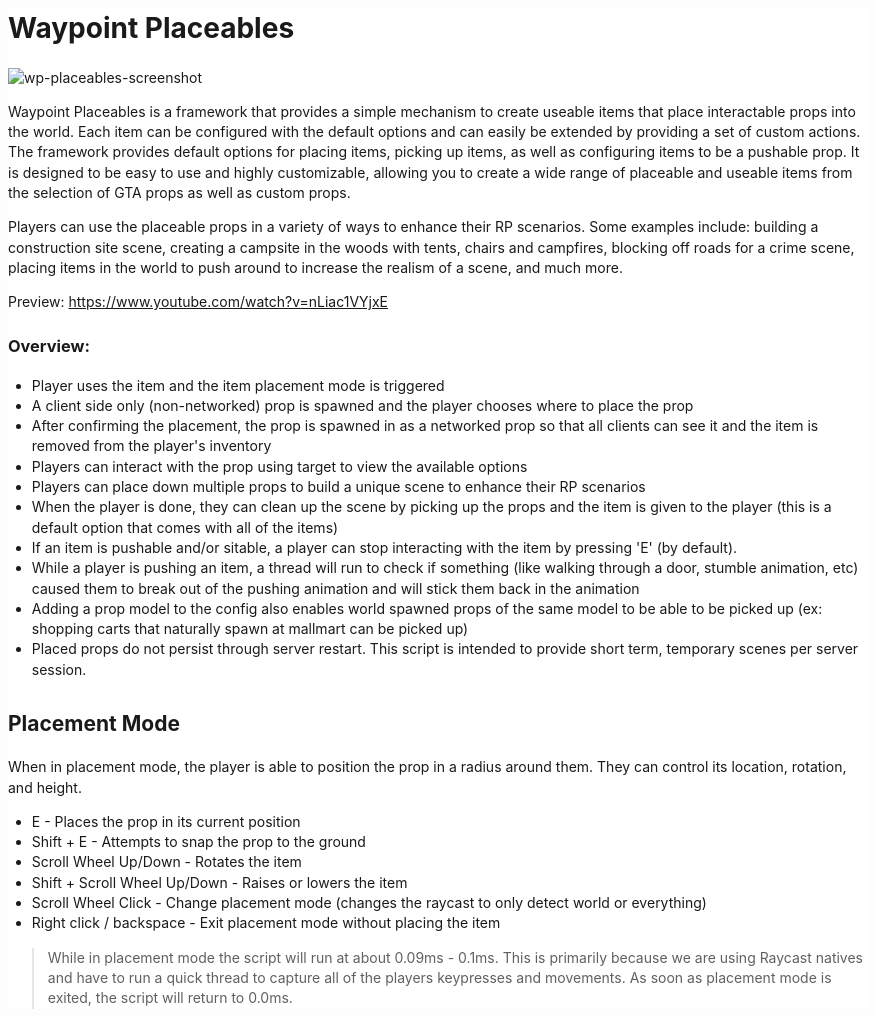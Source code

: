 # Waypoint Placeables

![wp-placeables-screenshot](https://github.com/WaypointRP/wp-placeables/assets/18689469/292bfbd4-a531-4882-b01e-ccfdbfdcb17f)

Waypoint Placeables is a framework that provides a simple mechanism to create useable items that place interactable props into the world. Each item can be configured with the default options and can easily be extended by providing a set of custom actions. The framework provides default options for placing items, picking up items, as well as configuring items to be a pushable prop. It is designed to be easy to use and highly customizable, allowing you to create a wide range of placeable and useable items from the selection of GTA props as well as custom props.

Players can use the placeable props in a variety of ways to enhance their RP scenarios. Some examples include: building a construction site scene, creating a campsite in the woods with tents, chairs and campfires, blocking off roads for a crime scene, placing items in the world to push around to increase the realism of a scene, and much more.

Preview: https://www.youtube.com/watch?v=nLiac1VYjxE

### Overview:
- Player uses the item and the item placement mode is triggered
- A client side only (non-networked) prop is spawned and the player chooses where to place the prop
- After confirming the placement, the prop is spawned in as a networked prop so that all clients can see it and the item is removed from the player's inventory
- Players can interact with the prop using target to view the available options
- Players can place down multiple props to build a unique scene to enhance their RP scenarios
- When the player is done, they can clean up the scene by picking up the props and the item is given to the player (this is a default option that comes with all of the items)
- If an item is pushable and/or sitable, a player can stop interacting with the item by pressing 'E' (by default).
- While a player is pushing an item, a thread will run to check if something (like walking through a door, stumble animation, etc) caused them to break out of the pushing animation and will stick them back in the animation
- Adding a prop model to the config also enables world spawned props of the same model to be able to be picked up (ex: shopping carts that naturally spawn at mallmart can be picked up)
- Placed props do not persist through server restart. This script is intended to provide short term, temporary scenes per server session. 

## Placement Mode
When in placement mode, the player is able to position the prop in a radius around them. They can control its location, rotation, and height. 
- E - Places the prop in its current position
- Shift + E - Attempts to snap the prop to the ground
- Scroll Wheel Up/Down - Rotates the item
- Shift + Scroll Wheel Up/Down - Raises or lowers the item
- Scroll Wheel Click - Change placement mode (changes the raycast to only detect world or everything)
- Right click / backspace - Exit placement mode without placing the item

> While in placement mode the script will run at about 0.09ms - 0.1ms. This is primarily because we are using Raycast natives and have to run a quick thread to capture all of the players keypresses and movements. As soon as placement mode is exited, the script will return to 0.0ms.
